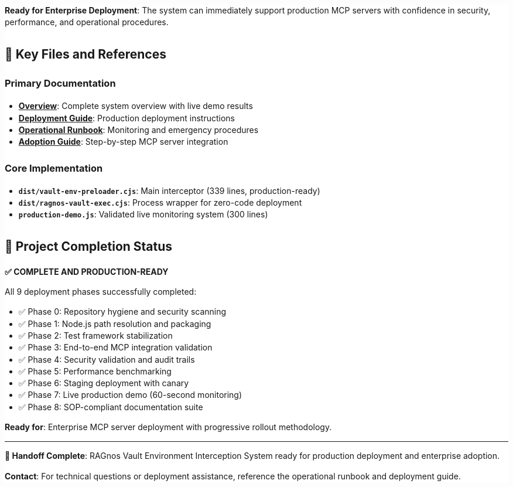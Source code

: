 **Ready for Enterprise Deployment**: The system can immediately support production MCP servers with confidence in security, performance, and operational procedures.

## 🔗 Key Files and References

### Primary Documentation
- **[Overview](./OVERVIEW_RAGNOS_VAULT_ENVIRONMENT_INTERCEPTION_SYSTEM_README_2025-08-12.md)**: Complete system overview with live demo results
- **[Deployment Guide](./OPERATIONS_VAULT_DEPLOYMENT_GUIDE_PRODUCTION_VALIDATED_2025-08-12.md)**: Production deployment instructions
- **[Operational Runbook](./OPERATIONS_VAULT_OPERATIONAL_RUNBOOK_MONITORING_PROCEDURES_2025-08-12.md)**: Monitoring and emergency procedures
- **[Adoption Guide](./OPERATIONS_ZERO_MIGRATION_VAULT_ADOPTION_GUIDE_2025-08-12.md)**: Step-by-step MCP server integration

### Core Implementation
- **`dist/vault-env-preloader.cjs`**: Main interceptor (339 lines, production-ready)
- **`dist/ragnos-vault-exec.cjs`**: Process wrapper for zero-code deployment
- **`production-demo.js`**: Validated live monitoring system (300 lines)

## 🎯 Project Completion Status

**✅ COMPLETE AND PRODUCTION-READY**

All 9 deployment phases successfully completed:
- ✅ Phase 0: Repository hygiene and security scanning
- ✅ Phase 1: Node.js path resolution and packaging
- ✅ Phase 2: Test framework stabilization  
- ✅ Phase 3: End-to-end MCP integration validation
- ✅ Phase 4: Security validation and audit trails
- ✅ Phase 5: Performance benchmarking
- ✅ Phase 6: Staging deployment with canary
- ✅ Phase 7: Live production demo (60-second monitoring)
- ✅ Phase 8: SOP-compliant documentation suite

**Ready for**: Enterprise MCP server deployment with progressive rollout methodology.

---

**🎯 Handoff Complete**: RAGnos Vault Environment Interception System ready for production deployment and enterprise adoption.

**Contact**: For technical questions or deployment assistance, reference the operational runbook and deployment guide.